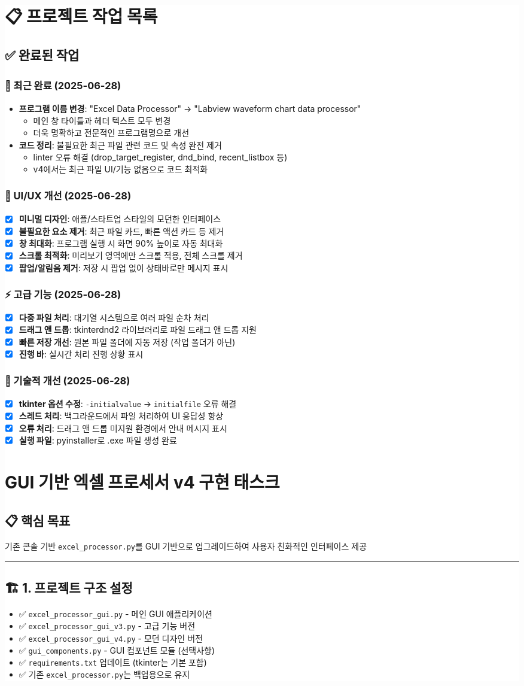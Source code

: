 # 📋 프로젝트 작업 목록

## ✅ 완료된 작업

### 🔄 최근 완료 (2025-06-28)
- **프로그램 이름 변경**: "Excel Data Processor" → "Labview waveform chart data processor"
  - 메인 창 타이틀과 헤더 텍스트 모두 변경
  - 더욱 명확하고 전문적인 프로그램명으로 개선
- **코드 정리**: 불필요한 최근 파일 관련 코드 및 속성 완전 제거
  - linter 오류 해결 (drop_target_register, dnd_bind, recent_listbox 등)
  - v4에서는 최근 파일 UI/기능 없음으로 코드 최적화

### 🎨 UI/UX 개선 (2025-06-28)
- [x] **미니멀 디자인**: 애플/스타트업 스타일의 모던한 인터페이스
- [x] **불필요한 요소 제거**: 최근 파일 카드, 빠른 액션 카드 등 제거
- [x] **창 최대화**: 프로그램 실행 시 화면 90% 높이로 자동 최대화
- [x] **스크롤 최적화**: 미리보기 영역에만 스크롤 적용, 전체 스크롤 제거
- [x] **팝업/알림음 제거**: 저장 시 팝업 없이 상태바로만 메시지 표시

### ⚡ 고급 기능 (2025-06-28)
- [x] **다중 파일 처리**: 대기열 시스템으로 여러 파일 순차 처리
- [x] **드래그 앤 드롭**: tkinterdnd2 라이브러리로 파일 드래그 앤 드롭 지원
- [x] **빠른 저장 개선**: 원본 파일 폴더에 자동 저장 (작업 폴더가 아닌)
- [x] **진행 바**: 실시간 처리 진행 상황 표시

### 🔧 기술적 개선 (2025-06-28)
- [x] **tkinter 옵션 수정**: `-initialvalue` → `initialfile` 오류 해결
- [x] **스레드 처리**: 백그라운드에서 파일 처리하여 UI 응답성 향상
- [x] **오류 처리**: 드래그 앤 드롭 미지원 환경에서 안내 메시지 표시
- [x] **실행 파일**: pyinstaller로 .exe 파일 생성 완료

# GUI 기반 엑셀 프로세서 v4 구현 태스크

## 📋 핵심 목표
기존 콘솔 기반 `excel_processor.py`를 GUI 기반으로 업그레이드하여 사용자 친화적인 인터페이스 제공

---

## 🏗️ 1. 프로젝트 구조 설정
- ✅ `excel_processor_gui.py` - 메인 GUI 애플리케이션
- ✅ `excel_processor_gui_v3.py` - 고급 기능 버전
- ✅ `excel_processor_gui_v4.py` - 모던 디자인 버전
- ✅ `gui_components.py` - GUI 컴포넌트 모듈 (선택사항)
- ✅ `requirements.txt` 업데이트 (tkinter는 기본 포함)
- ✅ 기존 `excel_processor.py`는 백업용으로 유지
